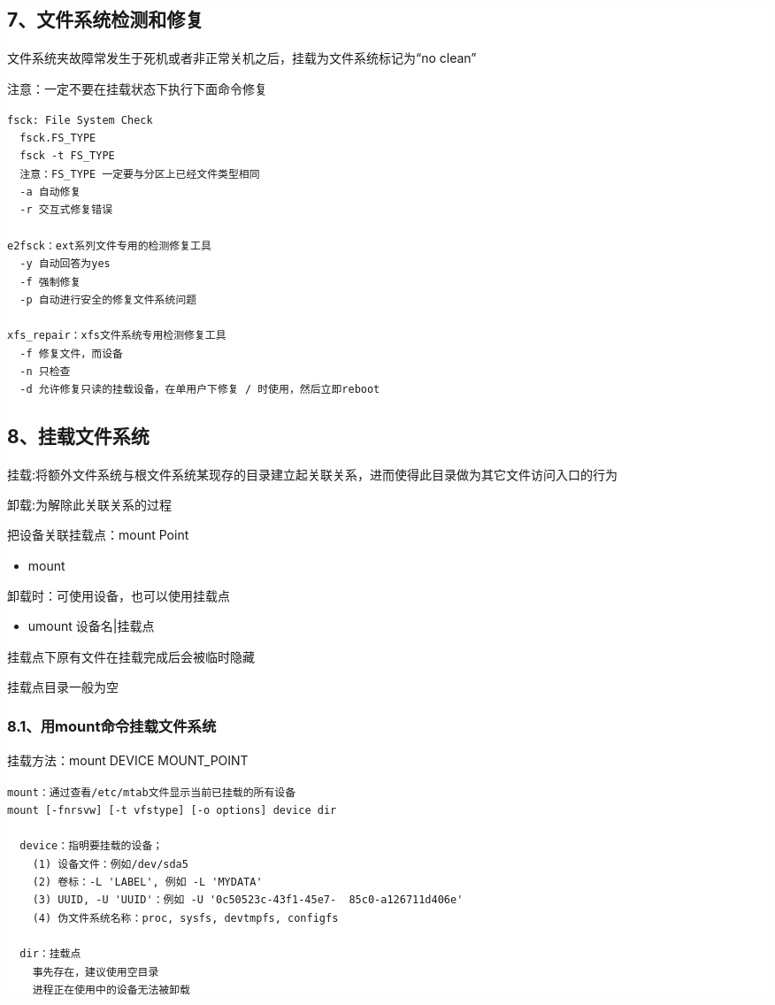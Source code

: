 ## 7、文件系统检测和修复

文件系统夹故障常发生于死机或者非正常关机之后，挂载为文件系统标记为“no clean” 

注意：一定不要在挂载状态下执行下面命令修复

```shell
fsck: File System Check
  fsck.FS_TYPE
  fsck -t FS_TYPE 
  注意：FS_TYPE 一定要与分区上已经文件类型相同
  -a 自动修复
  -r 交互式修复错误

e2fsck：ext系列文件专用的检测修复工具
  -y 自动回答为yes
  -f 强制修复
  -p 自动进行安全的修复文件系统问题

xfs_repair：xfs文件系统专用检测修复工具
  -f 修复文件，而设备
  -n 只检查
  -d 允许修复只读的挂载设备，在单用户下修复 / 时使用，然后立即reboot
```

## 8、挂载文件系统

挂载:将额外文件系统与根文件系统某现存的目录建立起关联关系，进而使得此目录做为其它文件访问入口的行为

卸载:为解除此关联关系的过程

把设备关联挂载点：mount Point

- mount

卸载时：可使用设备，也可以使用挂载点

- umount 设备名|挂载点

挂载点下原有文件在挂载完成后会被临时隐藏

挂载点目录一般为空

### 8.1、用mount命令挂载文件系统

挂载方法：mount DEVICE MOUNT_POINT

```shell
mount：通过查看/etc/mtab文件显示当前已挂载的所有设备
mount [-fnrsvw] [-t vfstype] [-o options] device dir
  
  device：指明要挂载的设备；
    (1) 设备文件：例如/dev/sda5
    (2) 卷标：-L 'LABEL', 例如 -L 'MYDATA'
    (3) UUID, -U 'UUID'：例如 -U '0c50523c-43f1-45e7-  85c0-a126711d406e'
    (4) 伪文件系统名称：proc, sysfs, devtmpfs, configfs
  
  dir：挂载点
    事先存在，建议使用空目录
    进程正在使用中的设备无法被卸载
```
